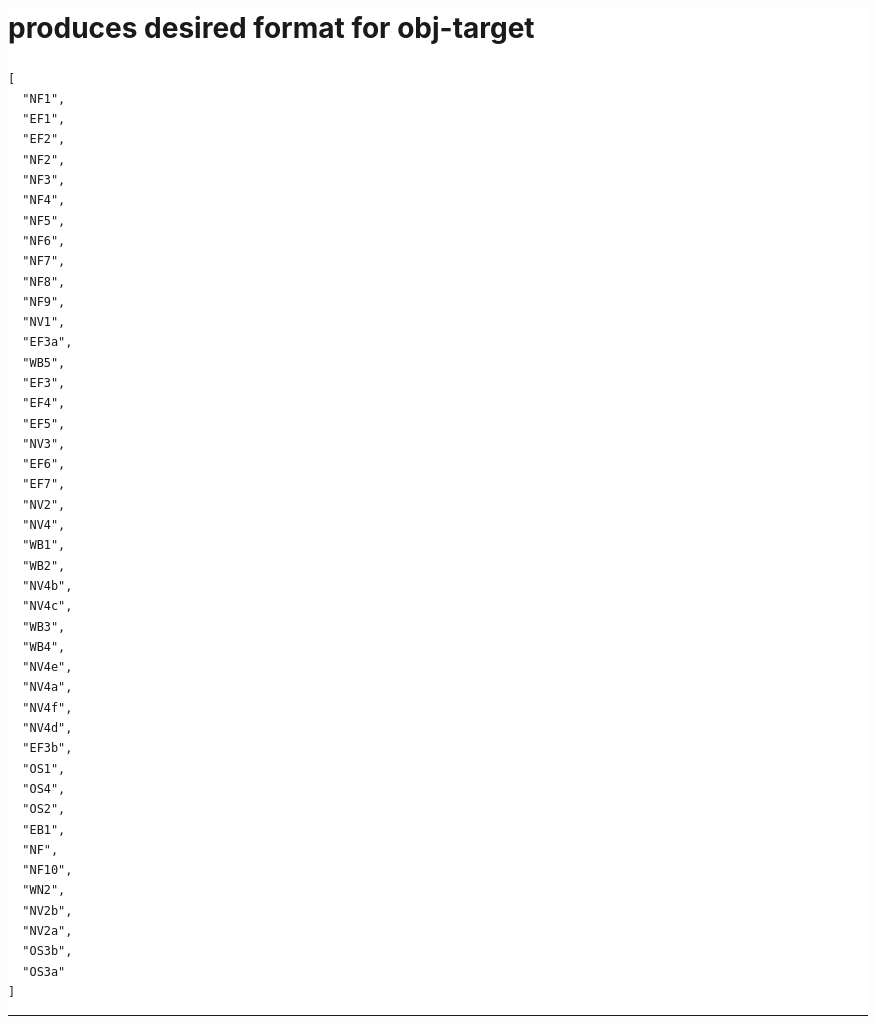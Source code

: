 # produces desired format for obj-target

    [
      "NF1",
      "EF1",
      "EF2",
      "NF2",
      "NF3",
      "NF4",
      "NF5",
      "NF6",
      "NF7",
      "NF8",
      "NF9",
      "NV1",
      "EF3a",
      "WB5",
      "EF3",
      "EF4",
      "EF5",
      "NV3",
      "EF6",
      "EF7",
      "NV2",
      "NV4",
      "WB1",
      "WB2",
      "NV4b",
      "NV4c",
      "WB3",
      "WB4",
      "NV4e",
      "NV4a",
      "NV4f",
      "NV4d",
      "EF3b",
      "OS1",
      "OS4",
      "OS2",
      "EB1",
      "NF",
      "NF10",
      "WN2",
      "NV2b",
      "NV2a",
      "OS3b",
      "OS3a"
    ]

---
